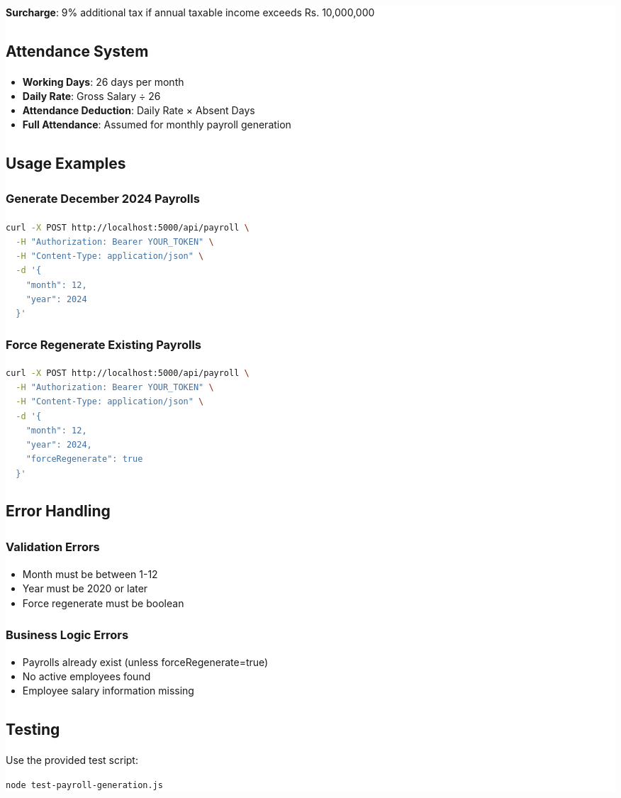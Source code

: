 **Surcharge**: 9% additional tax if annual taxable income exceeds Rs. 10,000,000

## Attendance System

- **Working Days**: 26 days per month
- **Daily Rate**: Gross Salary ÷ 26
- **Attendance Deduction**: Daily Rate × Absent Days
- **Full Attendance**: Assumed for monthly payroll generation

## Usage Examples

### Generate December 2024 Payrolls
```bash
curl -X POST http://localhost:5000/api/payroll \
  -H "Authorization: Bearer YOUR_TOKEN" \
  -H "Content-Type: application/json" \
  -d '{
    "month": 12,
    "year": 2024
  }'
```

### Force Regenerate Existing Payrolls
```bash
curl -X POST http://localhost:5000/api/payroll \
  -H "Authorization: Bearer YOUR_TOKEN" \
  -H "Content-Type: application/json" \
  -d '{
    "month": 12,
    "year": 2024,
    "forceRegenerate": true
  }'
```

## Error Handling

### Validation Errors
- Month must be between 1-12
- Year must be 2020 or later
- Force regenerate must be boolean

### Business Logic Errors
- Payrolls already exist (unless forceRegenerate=true)
- No active employees found
- Employee salary information missing

## Testing

Use the provided test script:
```bash
node test-payroll-generation.js
```

